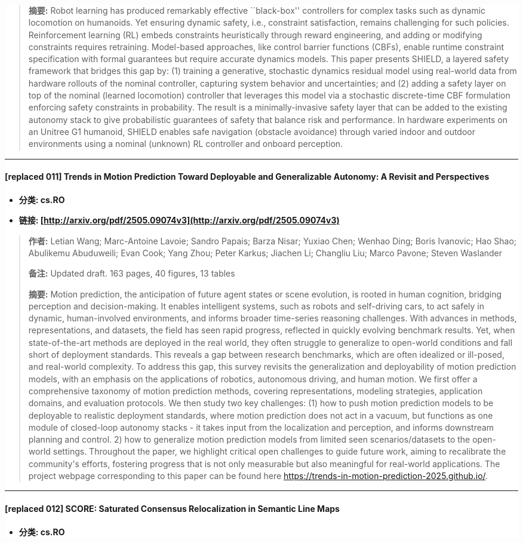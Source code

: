 > **摘要:** Robot learning has produced remarkably effective ``black-box'' controllers for complex tasks such as dynamic locomotion on humanoids. Yet ensuring dynamic safety, i.e., constraint satisfaction, remains challenging for such policies. Reinforcement learning (RL) embeds constraints heuristically through reward engineering, and adding or modifying constraints requires retraining. Model-based approaches, like control barrier functions (CBFs), enable runtime constraint specification with formal guarantees but require accurate dynamics models. This paper presents SHIELD, a layered safety framework that bridges this gap by: (1) training a generative, stochastic dynamics residual model using real-world data from hardware rollouts of the nominal controller, capturing system behavior and uncertainties; and (2) adding a safety layer on top of the nominal (learned locomotion) controller that leverages this model via a stochastic discrete-time CBF formulation enforcing safety constraints in probability. The result is a minimally-invasive safety layer that can be added to the existing autonomy stack to give probabilistic guarantees of safety that balance risk and performance. In hardware experiments on an Unitree G1 humanoid, SHIELD enables safe navigation (obstacle avoidance) through varied indoor and outdoor environments using a nominal (unknown) RL controller and onboard perception.
>
---
#### [replaced 011] Trends in Motion Prediction Toward Deployable and Generalizable Autonomy: A Revisit and Perspectives
- **分类: cs.RO**

- **链接: [http://arxiv.org/pdf/2505.09074v3](http://arxiv.org/pdf/2505.09074v3)**

> **作者:** Letian Wang; Marc-Antoine Lavoie; Sandro Papais; Barza Nisar; Yuxiao Chen; Wenhao Ding; Boris Ivanovic; Hao Shao; Abulikemu Abuduweili; Evan Cook; Yang Zhou; Peter Karkus; Jiachen Li; Changliu Liu; Marco Pavone; Steven Waslander
>
> **备注:** Updated draft. 163 pages, 40 figures, 13 tables
>
> **摘要:** Motion prediction, the anticipation of future agent states or scene evolution, is rooted in human cognition, bridging perception and decision-making. It enables intelligent systems, such as robots and self-driving cars, to act safely in dynamic, human-involved environments, and informs broader time-series reasoning challenges. With advances in methods, representations, and datasets, the field has seen rapid progress, reflected in quickly evolving benchmark results. Yet, when state-of-the-art methods are deployed in the real world, they often struggle to generalize to open-world conditions and fall short of deployment standards. This reveals a gap between research benchmarks, which are often idealized or ill-posed, and real-world complexity. To address this gap, this survey revisits the generalization and deployability of motion prediction models, with an emphasis on the applications of robotics, autonomous driving, and human motion. We first offer a comprehensive taxonomy of motion prediction methods, covering representations, modeling strategies, application domains, and evaluation protocols. We then study two key challenges: (1) how to push motion prediction models to be deployable to realistic deployment standards, where motion prediction does not act in a vacuum, but functions as one module of closed-loop autonomy stacks - it takes input from the localization and perception, and informs downstream planning and control. 2) how to generalize motion prediction models from limited seen scenarios/datasets to the open-world settings. Throughout the paper, we highlight critical open challenges to guide future work, aiming to recalibrate the community's efforts, fostering progress that is not only measurable but also meaningful for real-world applications. The project webpage corresponding to this paper can be found here https://trends-in-motion-prediction-2025.github.io/.
>
---
#### [replaced 012] SCORE: Saturated Consensus Relocalization in Semantic Line Maps
- **分类: cs.RO**

